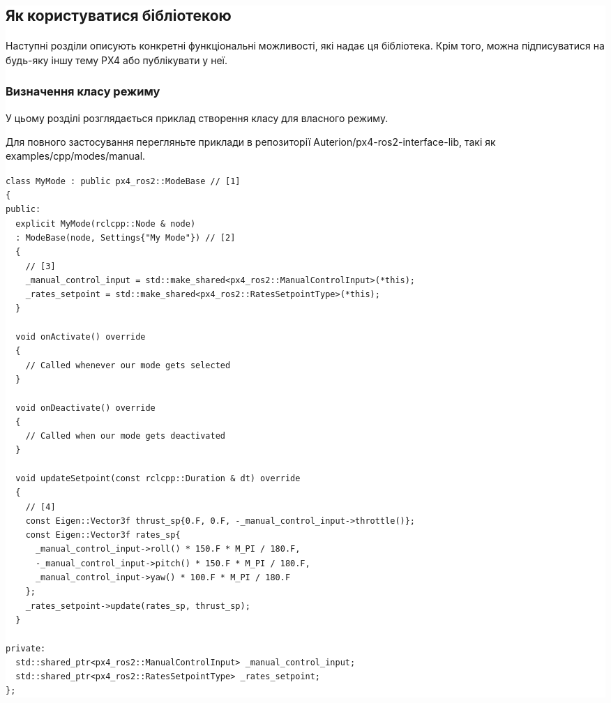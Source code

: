 ## Як користуватися бібліотекою

Наступні розділи описують конкретні функціональні можливості, які надає ця бібліотека.
Крім того, можна підписуватися на будь-яку іншу тему PX4 або публікувати у неї.

### Визначення класу режиму

У цьому розділі розглядається приклад створення класу для власного режиму.

Для повного застосування перегляньте приклади в репозиторії Auterion/px4-ros2-interface-lib, такі як examples/cpp/modes/manual.

```cpp{1,5,7-9,24-31}
class MyMode : public px4_ros2::ModeBase // [1]
{
public:
  explicit MyMode(rclcpp::Node & node)
  : ModeBase(node, Settings{"My Mode"}) // [2]
  {
    // [3]
    _manual_control_input = std::make_shared<px4_ros2::ManualControlInput>(*this);
    _rates_setpoint = std::make_shared<px4_ros2::RatesSetpointType>(*this);
  }

  void onActivate() override
  {
    // Called whenever our mode gets selected
  }

  void onDeactivate() override
  {
    // Called when our mode gets deactivated
  }

  void updateSetpoint(const rclcpp::Duration & dt) override
  {
    // [4]
    const Eigen::Vector3f thrust_sp{0.F, 0.F, -_manual_control_input->throttle()};
    const Eigen::Vector3f rates_sp{
      _manual_control_input->roll() * 150.F * M_PI / 180.F,
      -_manual_control_input->pitch() * 150.F * M_PI / 180.F,
      _manual_control_input->yaw() * 100.F * M_PI / 180.F
    };
    _rates_setpoint->update(rates_sp, thrust_sp);
  }

private:
  std::shared_ptr<px4_ros2::ManualControlInput> _manual_control_input;
  std::shared_ptr<px4_ros2::RatesSetpointType> _rates_setpoint;
};
```
